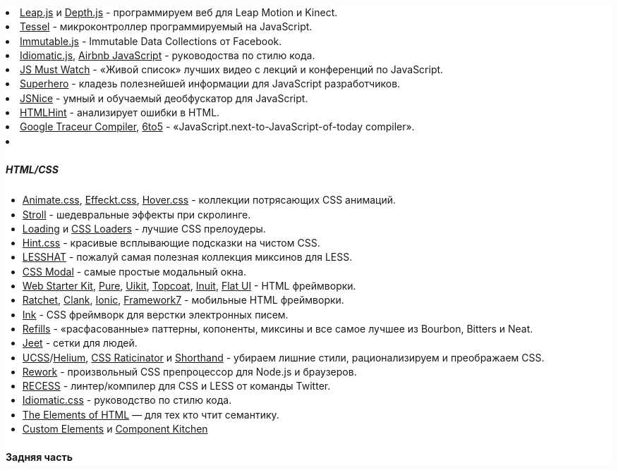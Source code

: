 <li><a href="https://developer.leapmotion.com/leapjs/welcome">Leap.js</a> и <a href="https://github.com/doug/depthjs">Depth.js</a> - программируем веб для Leap Motion и Kinect.</li>
<li><a href="https://tessel.io/">Tessel</a> - микроконтроллер программируемый на JavaScript.</li>
<li><a href="https://github.com/facebook/immutable-js">Immutable.js</a> - Immutable Data Collections от Facebook.</li>
<li><a href="https://github.com/rwaldron/idiomatic.js/">Idiomatic.js</a>, <a href="https://github.com/airbnb/javascript">Airbnb JavaScript</a> - руководоства по стилю кода.</li>
<li><a href="https://github.com/bolshchikov/js-must-watch">JS Must Watch</a> - «Живой список» лучших видео с лекций и конференций по JavaScript.</li>
<li><a href="http://superherojs.com/#language">Superhero</a> - кладезь полезнейшей информации для JavaScript разработчиков.</li>
<li><a href="http://jsnice.org/">JSNice</a> - умный и обучаемый деобфускатор для JavaScript.</li>
<li><a href="https://github.com/yaniswang/HTMLHint">HTMLHint</a> - анализирует ошибки в HTML.</li>
<li><a href="https://github.com/google/traceur-compiler">Google Traceur Compiler</a>, <a href="https://github.com/6to5/6to5">6to5</a> - «JavaScript.next-to-JavaScript-of-today compiler».</li>
</ul>
</li>
</ul>
</li>
<li>
<h5>HTML/CSS</h5>
<ul>
<li><a href="https://github.com/daneden/animate.css">Animate.css</a>, <a href="https://github.com/h5bp/Effeckt.css">Effeckt.css</a>, <a href="http://ianlunn.github.io/Hover/">Hover.css</a> - коллекции потрясающих CSS анимаций.</li>
<li><a href="https://github.com/hakimel/stroll.js">Stroll</a> - шедевральные эффекты при скролинге.</li>
<li><a href="https://github.com/jxnblk/loading">Loading</a> и <a href="">CSS Loaders</a> - лучшие CSS прелоудеры.</li>
<li><a href="https://github.com/chinchang/hint.css">Hint.css</a> - красивые всплывающие подсказки на чистом CSS.</li>
<li><a href="https://github.com/madebysource/lesshat">LESSHAT</a> - пожалуй самая полезная коллекция миксинов для LESS.</li>
<li><a href="https://github.com/drublic/css-modal">CSS Modal</a> - самые простые модальный окна.</li>
<li><a href="https://developers.google.com/web/starter-kit/">Web Starter Kit</a>, <a href="https://github.com/yahoo/pure">Pure</a>, <a href="https://github.com/uikit/uikit">Uikit</a>, <a href="https://github.com/topcoat/topcoat">Topcoat</a>, <a href="https://github.com/csswizardry/inuit.css">Inuit</a>, <a href="http://designmodo.github.io/Flat-UI/">Flat UI</a> - HTML фреймворки.</li>
<li><a href="http://maker.github.io/ratchet/">Ratchet</a>, <a href="http://getclank.com/">Clank</a>, <a href="https://github.com/driftyco/ionic/">Ionic</a>, <a href="http://www.idangero.us/framework7/">Framework7</a> - мобильные HTML фреймворки.</li>
<li><a href="http://zurb.com/ink/">Ink</a> - CSS фреймворк для верстки электронных писем.</li>
<li><a href="http://thoughtbot.github.io/refills/">Refills</a> - «расфасованные» паттерны, копоненты, миксины и все самое лучшее из Bourbon, Bitters и Neat.</li>
<li><a href="http://jeet.gs/">Jeet</a> - сетки для людей.</li>
<li><a href="https://github.com/operasoftware/ucss">UCSS</a>/<a href="https://github.com/geuis/helium-css">Helium</a>, <a href="https://github.com/begriffs/css-ratiocinator">CSS Raticinator</a> и <a href="https://github.com/frankmarineau/shorthand">Shorthand</a> - убираем лишние стили, рационализируем и преображаем CSS.</li>
<li><a href="https://github.com/visionmedia/rework">Rework</a> - произвольный CSS препроцессор для Node.js и браузеров.</li>
<li><a href="http://twitter.github.io/recess/">RECESS</a> - линтер/компилер для CSS и LESS от команды Twitter.</li>
<li><a href="https://github.com/necolas/idiomatic-css">Idiomatic.css</a> - руководство по стилю кода.</li>
<li><a href="http://w3c.github.io/elements-of-html/">The Elements of HTML</a> — для тех кто чтит семантику.</li>
<li><a href="http://customelements.io/">Custom Elements</a> и <a href="http://component.kitchen/">Component Kitchen</a></li>
</ul>
</li>
</ul>
<h4><b>Задняя часть</b></h4>